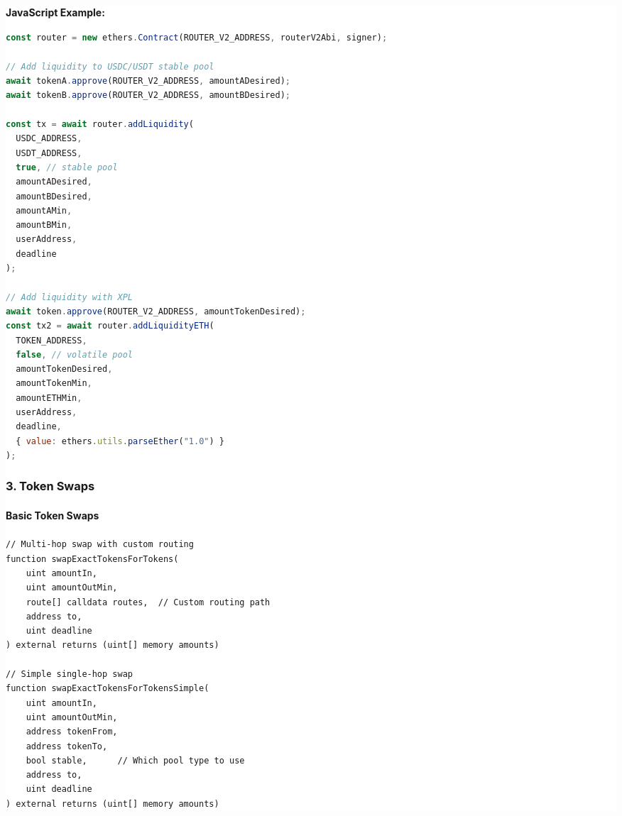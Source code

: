 **JavaScript Example:**

```javascript
const router = new ethers.Contract(ROUTER_V2_ADDRESS, routerV2Abi, signer);

// Add liquidity to USDC/USDT stable pool
await tokenA.approve(ROUTER_V2_ADDRESS, amountADesired);
await tokenB.approve(ROUTER_V2_ADDRESS, amountBDesired);

const tx = await router.addLiquidity(
  USDC_ADDRESS,
  USDT_ADDRESS,
  true, // stable pool
  amountADesired,
  amountBDesired,
  amountAMin,
  amountBMin,
  userAddress,
  deadline
);

// Add liquidity with XPL
await token.approve(ROUTER_V2_ADDRESS, amountTokenDesired);
const tx2 = await router.addLiquidityETH(
  TOKEN_ADDRESS,
  false, // volatile pool
  amountTokenDesired,
  amountTokenMin,
  amountETHMin,
  userAddress,
  deadline,
  { value: ethers.utils.parseEther("1.0") }
);
```

### 3. Token Swaps

#### Basic Token Swaps

```solidity
// Multi-hop swap with custom routing
function swapExactTokensForTokens(
    uint amountIn,
    uint amountOutMin,
    route[] calldata routes,  // Custom routing path
    address to,
    uint deadline
) external returns (uint[] memory amounts)

// Simple single-hop swap
function swapExactTokensForTokensSimple(
    uint amountIn,
    uint amountOutMin,
    address tokenFrom,
    address tokenTo,
    bool stable,      // Which pool type to use
    address to,
    uint deadline
) external returns (uint[] memory amounts)
```
